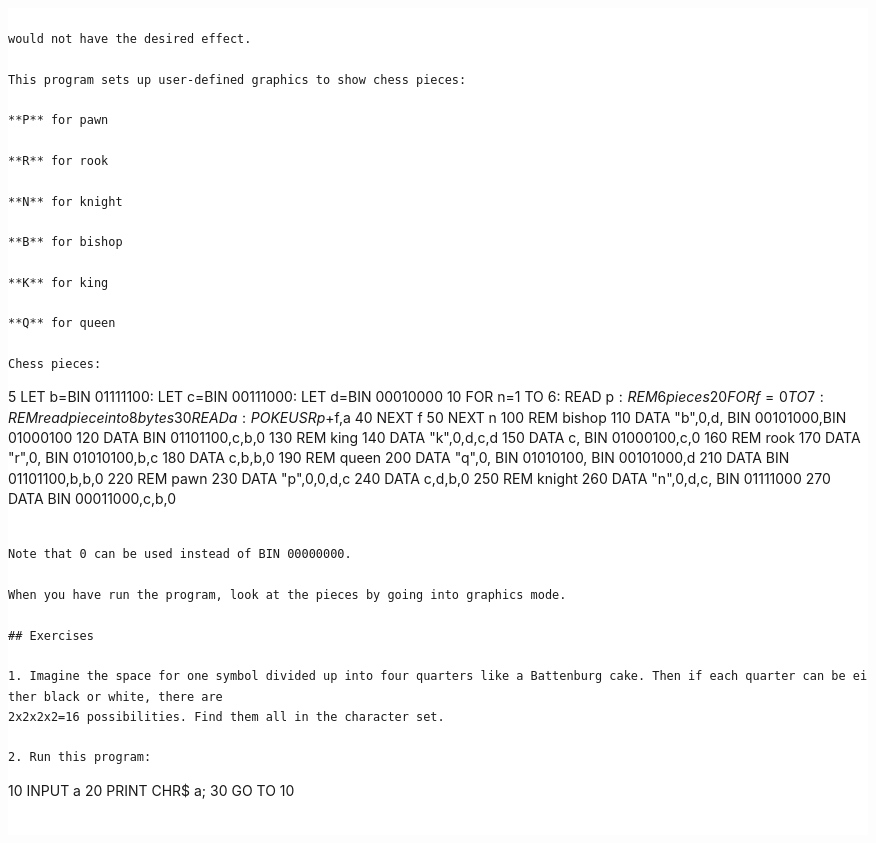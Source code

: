 ```

would not have the desired effect.

This program sets up user-defined graphics to show chess pieces:

**P** for pawn

**R** for rook

**N** for knight

**B** for bishop

**K** for king

**Q** for queen

Chess pieces:

```
5 LET b=BIN 01111100: LET c=BIN 00111000: LET d=BIN 00010000
10 FOR n=1 TO 6: READ p$: REM 6 pieces
20 FOR f=0 TO 7: REM read piece into 8 bytes
30 READ a: POKE USR p$+f,a
40 NEXT f
50 NEXT n
100 REM bishop
110 DATA "b",0,d, BIN 00101000,BIN 01000100
120 DATA BIN 01101100,c,b,0
130 REM king
140 DATA "k",0,d,c,d
150 DATA c, BIN 01000100,c,0
160 REM rook
170 DATA "r",0, BIN 01010100,b,c
180 DATA c,b,b,0
190 REM queen
200 DATA "q",0, BIN 01010100, BIN 00101000,d
210 DATA BIN 01101100,b,b,0
220 REM pawn
230 DATA "p",0,0,d,c
240 DATA c,d,b,0
250 REM knight
260 DATA "n",0,d,c, BIN 01111000
270 DATA BIN 00011000,c,b,0
```
 
Note that 0 can be used instead of BIN 00000000.

When you have run the program, look at the pieces by going into graphics mode.

## Exercises

1. Imagine the space for one symbol divided up into four quarters like a Battenburg cake. Then if each quarter can be either black or white, there are
2x2x2x2=16 possibilities. Find them all in the character set.

2. Run this program:

```
10 INPUT a
20 PRINT CHR$ a;
30 GO TO 10
```
 
```